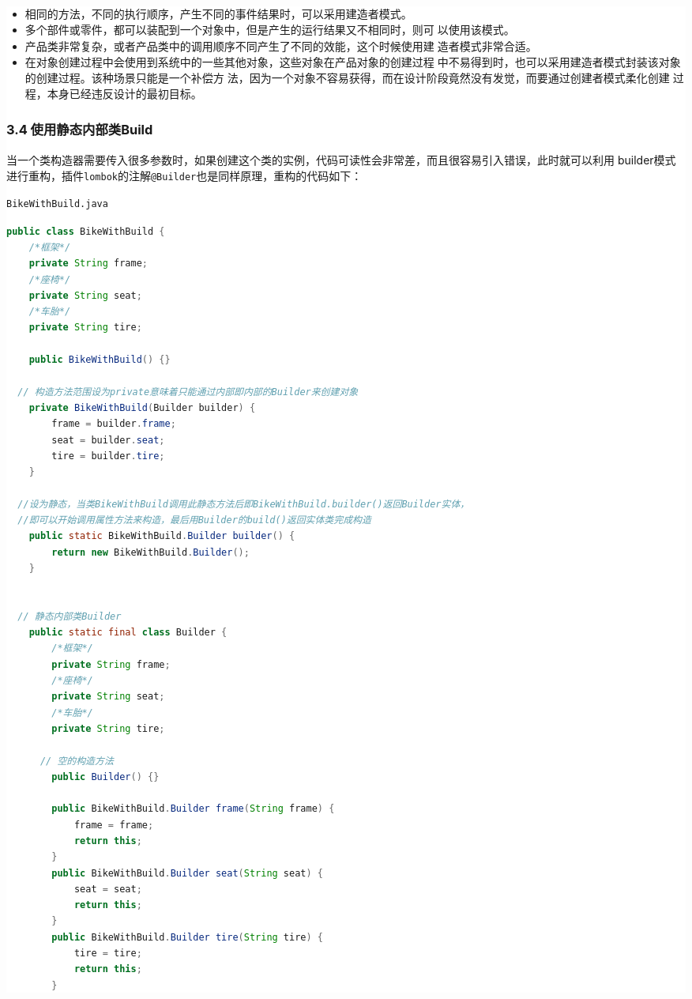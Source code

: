 - 相同的方法，不同的执行顺序，产生不同的事件结果时，可以采用建造者模式。 
- 多个部件或零件，都可以装配到一个对象中，但是产生的运行结果又不相同时，则可 以使用该模式。
- 产品类非常复杂，或者产品类中的调用顺序不同产生了不同的效能，这个时候使用建 造者模式非常合适。 
- 在对象创建过程中会使用到系统中的一些其他对象，这些对象在产品对象的创建过程 中不易得到时，也可以采用建造者模式封装该对象的创建过程。该种场景只能是一个补偿方 法，因为一个对象不容易获得，而在设计阶段竟然没有发觉，而要通过创建者模式柔化创建 过程，本身已经违反设计的最初目标。



### 3.4 使用静态内部类Build

当一个类构造器需要传入很多参数时，如果创建这个类的实例，代码可读性会非常差，而且很容易引入错误，此时就可以利用 builder模式进行重构，插件`lombok`的注解`@Builder`也是同样原理，重构的代码如下：



`BikeWithBuild.java`

```java
public class BikeWithBuild {
    /*框架*/
    private String frame;
    /*座椅*/
    private String seat;
    /*车胎*/
    private String tire;

    public BikeWithBuild() {}

  // 构造方法范围设为private意味着只能通过内部即内部的Builder来创建对象
    private BikeWithBuild(Builder builder) {
        frame = builder.frame;
        seat = builder.seat;
        tire = builder.tire;
    }

  //设为静态，当类BikeWithBuild调用此静态方法后即BikeWithBuild.builder()返回Builder实体，
  //即可以开始调用属性方法来构造，最后用Builder的build()返回实体类完成构造
    public static BikeWithBuild.Builder builder() {
        return new BikeWithBuild.Builder();
    }


  // 静态内部类Builder
    public static final class Builder {
        /*框架*/
        private String frame;
        /*座椅*/
        private String seat;
        /*车胎*/
        private String tire;

      // 空的构造方法
        public Builder() {}

        public BikeWithBuild.Builder frame(String frame) {
            frame = frame;
            return this;
        }
        public BikeWithBuild.Builder seat(String seat) {
            seat = seat;
            return this;
        }
        public BikeWithBuild.Builder tire(String tire) {
            tire = tire;
            return this;
        }

```